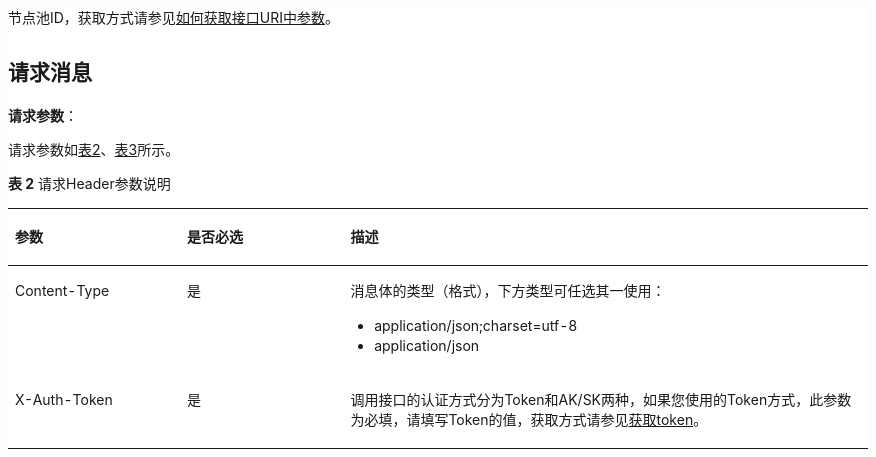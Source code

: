 <td class="cellrowborder" valign="top" width="68%" headers="mcps1.2.4.1.3 "><p id="p1411182792817"><a name="p1411182792817"></a><a name="p1411182792817"></a>节点池ID，获取方式请参见<a href="如何获取接口URI中参数.md">如何获取接口URI中参数</a>。</p>
</td>
</tr>
</tbody>
</table>

## 请求消息<a name="section947084713911"></a>

**请求参数**：

请求参数如[表2](#table172831182919)、[表3](#table1644211019)所示。

**表 2**  请求Header参数说明

<a name="table172831182919"></a>
<table><thead align="left"><tr id="cce_02_0236_row55001954122614"><th class="cellrowborder" valign="top" width="20%" id="mcps1.2.4.1.1"><p id="cce_02_0236_p115009545264"><a name="cce_02_0236_p115009545264"></a><a name="cce_02_0236_p115009545264"></a>参数</p>
</th>
<th class="cellrowborder" valign="top" width="19%" id="mcps1.2.4.1.2"><p id="cce_02_0236_p175001547265"><a name="cce_02_0236_p175001547265"></a><a name="cce_02_0236_p175001547265"></a>是否必选</p>
</th>
<th class="cellrowborder" valign="top" width="61%" id="mcps1.2.4.1.3"><p id="cce_02_0236_p16500154162611"><a name="cce_02_0236_p16500154162611"></a><a name="cce_02_0236_p16500154162611"></a>描述</p>
</th>
</tr>
</thead>
<tbody><tr id="cce_02_0236_row199801811203412"><td class="cellrowborder" valign="top" width="20%" headers="mcps1.2.4.1.1 "><p id="cce_02_0236_p69808112344"><a name="cce_02_0236_p69808112344"></a><a name="cce_02_0236_p69808112344"></a>Content-Type</p>
</td>
<td class="cellrowborder" valign="top" width="19%" headers="mcps1.2.4.1.2 "><p id="cce_02_0236_p3980111103414"><a name="cce_02_0236_p3980111103414"></a><a name="cce_02_0236_p3980111103414"></a>是</p>
</td>
<td class="cellrowborder" valign="top" width="61%" headers="mcps1.2.4.1.3 "><p id="cce_02_0236_p169801011203416"><a name="cce_02_0236_p169801011203416"></a><a name="cce_02_0236_p169801011203416"></a>消息体的类型（格式），下方类型可任选其一使用：</p>
<a name="cce_02_0236_ul7385444163617"></a><a name="cce_02_0236_ul7385444163617"></a><ul id="cce_02_0236_ul7385444163617"><li>application/json;charset=utf-8</li><li>application/json</li></ul>
</td>
</tr>
<tr id="cce_02_0236_row3500125412260"><td class="cellrowborder" valign="top" width="20%" headers="mcps1.2.4.1.1 "><p id="cce_02_0236_p105001654202618"><a name="cce_02_0236_p105001654202618"></a><a name="cce_02_0236_p105001654202618"></a>X-Auth-Token</p>
</td>
<td class="cellrowborder" valign="top" width="19%" headers="mcps1.2.4.1.2 "><p id="cce_02_0236_p20500954182618"><a name="cce_02_0236_p20500954182618"></a><a name="cce_02_0236_p20500954182618"></a>是</p>
</td>
<td class="cellrowborder" valign="top" width="61%" headers="mcps1.2.4.1.3 "><p id="cce_02_0236_p1250055462618"><a name="cce_02_0236_p1250055462618"></a><a name="cce_02_0236_p1250055462618"></a>调用接口的认证方式分为Token和AK/SK两种，如果您使用的Token方式，此参数为必填，请填写Token的值，获取方式请参见<a href="认证鉴权.md#section2417768214391">获取token</a>。</p>
</td>
</tr>
</tbody>
</table>
